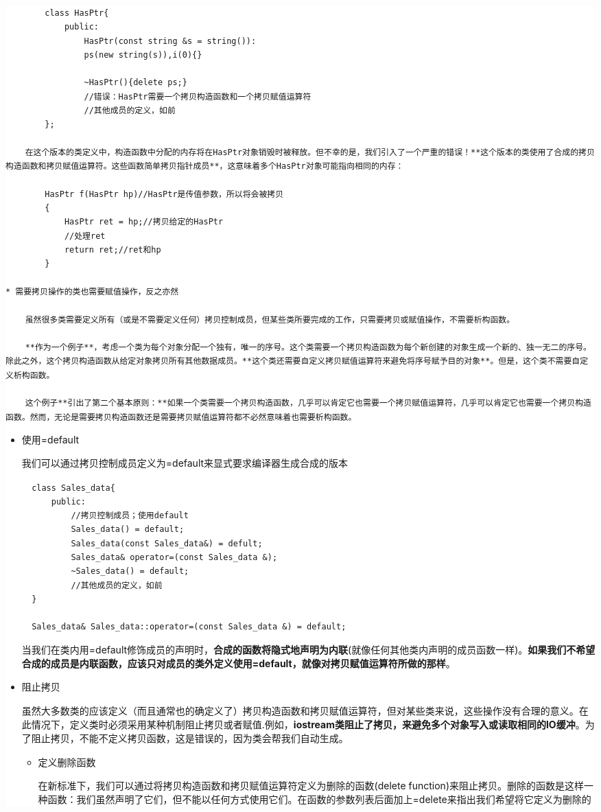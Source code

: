             class HasPtr{
                public:
                    HasPtr(const string &s = string()):
                    ps(new string(s)),i(0){}

                    ~HasPtr(){delete ps;}
                    //错误：HasPtr需要一个拷贝构造函数和一个拷贝赋值运算符
                    //其他成员的定义，如前
            };

        在这个版本的类定义中，构造函数中分配的内存将在HasPtr对象销毁时被释放。但不幸的是，我们引入了一个严重的错误！**这个版本的类使用了合成的拷贝构造函数和拷贝赋值运算符。这些函数简单拷贝指针成员**，这意味着多个HasPtr对象可能指向相同的内存：

            HasPtr f(HasPtr hp)//HasPtr是传值参数，所以将会被拷贝
            {
                HasPtr ret = hp;//拷贝给定的HasPtr
                //处理ret
                return ret;//ret和hp
            }

    * 需要拷贝操作的类也需要赋值操作，反之亦然

        虽然很多类需要定义所有（或是不需要定义任何）拷贝控制成员，但某些类所要完成的工作，只需要拷贝或赋值操作，不需要析构函数。

        **作为一个例子**，考虑一个类为每个对象分配一个独有，唯一的序号。这个类需要一个拷贝构造函数为每个新创建的对象生成一个新的、独一无二的序号。除此之外，这个拷贝构造函数从给定对象拷贝所有其他数据成员。**这个类还需要自定义拷贝赋值运算符来避免将序号赋予目的对象**。但是，这个类不需要自定义析构函数。

        这个例子**引出了第二个基本原则：**如果一个类需要一个拷贝构造函数，几乎可以肯定它也需要一个拷贝赋值运算符，几乎可以肯定它也需要一个拷贝构造函数。然而，无论是需要拷贝构造函数还是需要拷贝赋值运算符都不必然意味着也需要析构函数。

* 使用=default

    我们可以通过拷贝控制成员定义为=default来显式要求编译器生成合成的版本

        class Sales_data{
            public:
                //拷贝控制成员；使用default
                Sales_data() = default;
                Sales_data(const Sales_data&) = defult;
                Sales_data& operator=(const Sales_data &);
                ~Sales_data() = default;
                //其他成员的定义，如前
        }

        Sales_data& Sales_data::operator=(const Sales_data &) = default;

    当我们在类内用=default修饰成员的声明时，**合成的函数将隐式地声明为内联**(就像任何其他类内声明的成员函数一样)。**如果我们不希望合成的成员是内联函数，应该只对成员的类外定义使用=default，就像对拷贝赋值运算符所做的那样**。

* 阻止拷贝

    虽然大多数类的应该定义（而且通常也的确定义了）拷贝构造函数和拷贝赋值运算符，但对某些类来说，这些操作没有合理的意义。在此情况下，定义类时必须采用某种机制阻止拷贝或者赋值.例如，**iostream类阻止了拷贝，来避免多个对象写入或读取相同的IO缓冲**。为了阻止拷贝，不能不定义拷贝函数，这是错误的，因为类会帮我们自动生成。

    * 定义删除函数

        在新标准下，我们可以通过将拷贝构造函数和拷贝赋值运算符定义为删除的函数(delete function)来阻止拷贝。删除的函数是这样一种函数：我们虽然声明了它们，但不能以任何方式使用它们。在函数的参数列表后面加上=delete来指出我们希望将它定义为删除的

